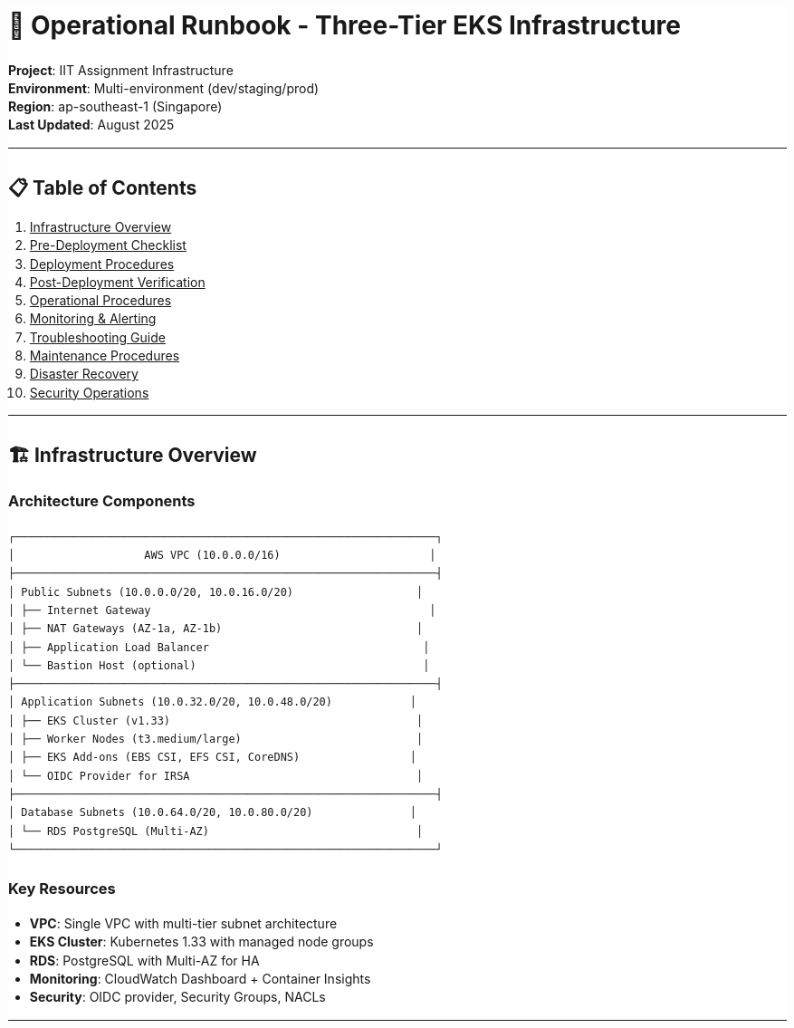 # 📖 Operational Runbook - Three-Tier EKS Infrastructure

**Project**: IIT Assignment Infrastructure  
**Environment**: Multi-environment (dev/staging/prod)  
**Region**: ap-southeast-1 (Singapore)  
**Last Updated**: August 2025

---

## 📋 **Table of Contents**

1. [Infrastructure Overview](#infrastructure-overview)
2. [Pre-Deployment Checklist](#pre-deployment-checklist)
3. [Deployment Procedures](#deployment-procedures)
4. [Post-Deployment Verification](#post-deployment-verification)
5. [Operational Procedures](#operational-procedures)
6. [Monitoring & Alerting](#monitoring--alerting)
7. [Troubleshooting Guide](#troubleshooting-guide)
8. [Maintenance Procedures](#maintenance-procedures)
9. [Disaster Recovery](#disaster-recovery)
10. [Security Operations](#security-operations)

---

## 🏗️ **Infrastructure Overview**

### **Architecture Components**
```
┌─────────────────────────────────────────────────────────────────┐
│                    AWS VPC (10.0.0.0/16)                       │
├─────────────────────────────────────────────────────────────────┤
│ Public Subnets (10.0.0.0/20, 10.0.16.0/20)                   │
│ ├── Internet Gateway                                           │
│ ├── NAT Gateways (AZ-1a, AZ-1b)                              │
│ ├── Application Load Balancer                                 │
│ └── Bastion Host (optional)                                   │
├─────────────────────────────────────────────────────────────────┤
│ Application Subnets (10.0.32.0/20, 10.0.48.0/20)            │
│ ├── EKS Cluster (v1.33)                                      │
│ ├── Worker Nodes (t3.medium/large)                           │
│ ├── EKS Add-ons (EBS CSI, EFS CSI, CoreDNS)                 │
│ └── OIDC Provider for IRSA                                   │
├─────────────────────────────────────────────────────────────────┤
│ Database Subnets (10.0.64.0/20, 10.0.80.0/20)               │
│ └── RDS PostgreSQL (Multi-AZ)                                │
└─────────────────────────────────────────────────────────────────┘
```

### **Key Resources**
- **VPC**: Single VPC with multi-tier subnet architecture
- **EKS Cluster**: Kubernetes 1.33 with managed node groups
- **RDS**: PostgreSQL with Multi-AZ for HA
- **Monitoring**: CloudWatch Dashboard + Container Insights
- **Security**: OIDC provider, Security Groups, NACLs

---